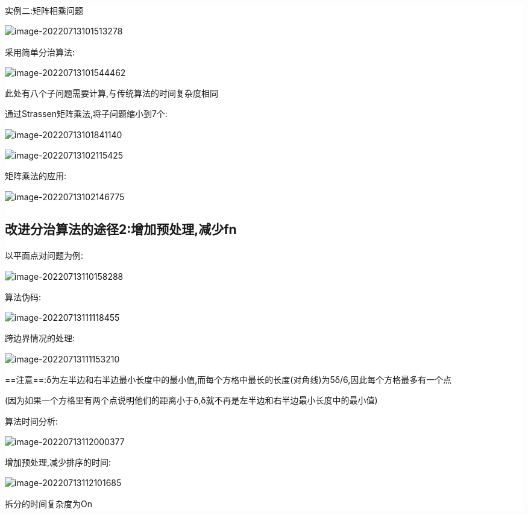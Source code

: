 

实例二:矩阵相乘问题

![image-20220713101513278](https://jupiter-typora-pic.oss-cn-shanghai.aliyuncs.com/image-20220713101513278.png)

采用简单分治算法:

![image-20220713101544462](https://jupiter-typora-pic.oss-cn-shanghai.aliyuncs.com/image-20220713101544462.png)

此处有八个子问题需要计算,与传统算法的时间复杂度相同

通过Strassen矩阵乘法,将子问题缩小到7个:

![image-20220713101841140](https://jupiter-typora-pic.oss-cn-shanghai.aliyuncs.com/image-20220713101841140.png)

![image-20220713102115425](https://jupiter-typora-pic.oss-cn-shanghai.aliyuncs.com/image-20220713102115425.png)

矩阵乘法的应用:

![image-20220713102146775](https://jupiter-typora-pic.oss-cn-shanghai.aliyuncs.com/image-20220713102146775.png)









## 改进分治算法的途径2:增加预处理,减少fn

以平面点对问题为例:

![image-20220713110158288](https://jupiter-typora-pic.oss-cn-shanghai.aliyuncs.com/image-20220713110158288.png)

算法伪码:

![image-20220713111118455](https://jupiter-typora-pic.oss-cn-shanghai.aliyuncs.com/image-20220713111118455.png)

跨边界情况的处理:

![image-20220713111153210](https://jupiter-typora-pic.oss-cn-shanghai.aliyuncs.com/image-20220713111153210.png)

==注意==:δ为左半边和右半边最小长度中的最小值,而每个方格中最长的长度(对角线)为5δ/6,因此每个方格最多有一个点

​		(因为如果一个方格里有两个点说明他们的距离小于δ,δ就不再是左半边和右半边最小长度中的最小值)



算法时间分析:

![image-20220713112000377](https://jupiter-typora-pic.oss-cn-shanghai.aliyuncs.com/image-20220713112000377.png)

增加预处理,减少排序的时间:

![image-20220713112101685](https://jupiter-typora-pic.oss-cn-shanghai.aliyuncs.com/image-20220713112101685.png)

拆分的时间复杂度为On
